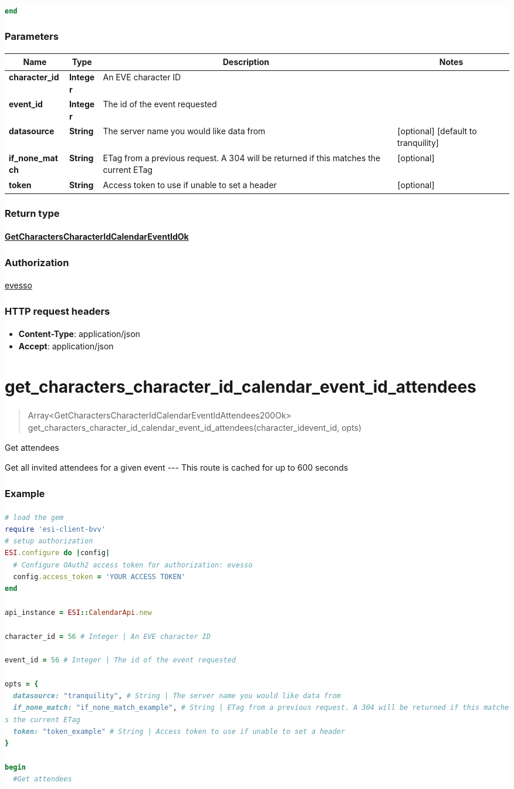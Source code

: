 ```ruby
end
```

### Parameters

Name | Type | Description  | Notes
------------- | ------------- | ------------- | -------------
 **character_id** | **Integer**| An EVE character ID | 
 **event_id** | **Integer**| The id of the event requested | 
 **datasource** | **String**| The server name you would like data from | [optional] [default to tranquility]
 **if_none_match** | **String**| ETag from a previous request. A 304 will be returned if this matches the current ETag | [optional] 
 **token** | **String**| Access token to use if unable to set a header | [optional] 

### Return type

[**GetCharactersCharacterIdCalendarEventIdOk**](GetCharactersCharacterIdCalendarEventIdOk.md)

### Authorization

[evesso](../README.md#evesso)

### HTTP request headers

 - **Content-Type**: application/json
 - **Accept**: application/json



# **get_characters_character_id_calendar_event_id_attendees**
> Array&lt;GetCharactersCharacterIdCalendarEventIdAttendees200Ok&gt; get_characters_character_id_calendar_event_id_attendees(character_idevent_id, opts)

Get attendees

Get all invited attendees for a given event  ---  This route is cached for up to 600 seconds

### Example
```ruby
# load the gem
require 'esi-client-bvv'
# setup authorization
ESI.configure do |config|
  # Configure OAuth2 access token for authorization: evesso
  config.access_token = 'YOUR ACCESS TOKEN'
end

api_instance = ESI::CalendarApi.new

character_id = 56 # Integer | An EVE character ID

event_id = 56 # Integer | The id of the event requested

opts = { 
  datasource: "tranquility", # String | The server name you would like data from
  if_none_match: "if_none_match_example", # String | ETag from a previous request. A 304 will be returned if this matches the current ETag
  token: "token_example" # String | Access token to use if unable to set a header
}

begin
  #Get attendees
```